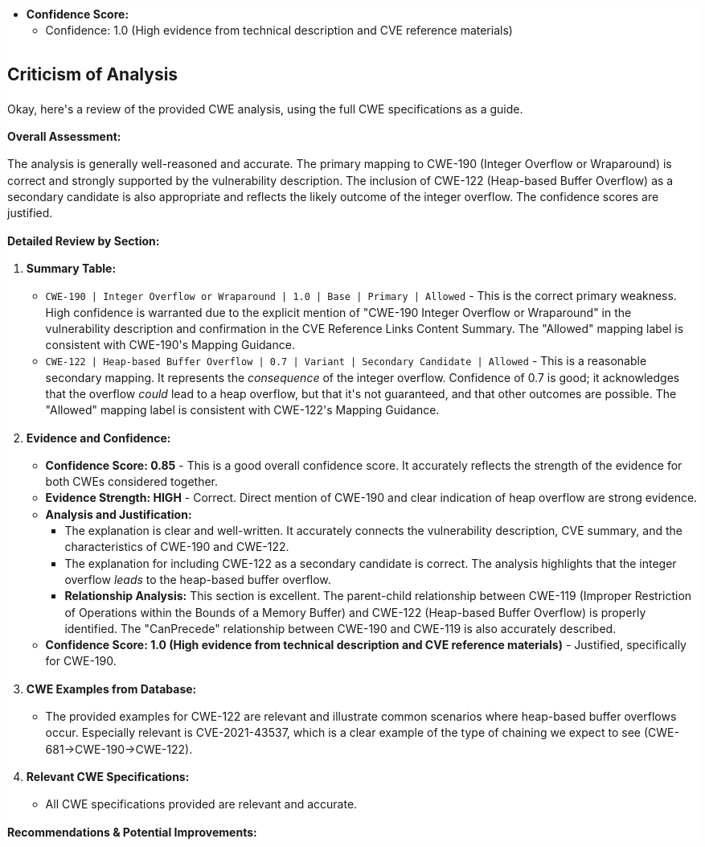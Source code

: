 - **Confidence Score:**  
  - Confidence: 1.0 (High evidence from technical description and CVE reference materials)

## Criticism of Analysis

Okay, here's a review of the provided CWE analysis, using the full CWE specifications as a guide.

**Overall Assessment:**

The analysis is generally well-reasoned and accurate. The primary mapping to CWE-190 (Integer Overflow or Wraparound) is correct and strongly supported by the vulnerability description. The inclusion of CWE-122 (Heap-based Buffer Overflow) as a secondary candidate is also appropriate and reflects the likely outcome of the integer overflow.  The confidence scores are justified.

**Detailed Review by Section:**

1.  **Summary Table:**

    *   `CWE-190 | Integer Overflow or Wraparound | 1.0 | Base | Primary | Allowed` - This is the correct primary weakness. High confidence is warranted due to the explicit mention of "CWE-190 Integer Overflow or Wraparound" in the vulnerability description and confirmation in the CVE Reference Links Content Summary. The "Allowed" mapping label is consistent with CWE-190's Mapping Guidance.
    *   `CWE-122 | Heap-based Buffer Overflow | 0.7 | Variant | Secondary Candidate | Allowed` -  This is a reasonable secondary mapping. It represents the *consequence* of the integer overflow.  Confidence of 0.7 is good; it acknowledges that the overflow *could* lead to a heap overflow, but that it's not guaranteed, and that other outcomes are possible. The "Allowed" mapping label is consistent with CWE-122's Mapping Guidance.

2.  **Evidence and Confidence:**

    *   **Confidence Score: 0.85** - This is a good overall confidence score. It accurately reflects the strength of the evidence for both CWEs considered together.
    *   **Evidence Strength: HIGH** - Correct. Direct mention of CWE-190 and clear indication of heap overflow are strong evidence.
    *   **Analysis and Justification:**
        *   The explanation is clear and well-written. It accurately connects the vulnerability description, CVE summary, and the characteristics of CWE-190 and CWE-122.
        *   The explanation for including CWE-122 as a secondary candidate is correct. The analysis highlights that the integer overflow *leads* to the heap-based buffer overflow.
        *   **Relationship Analysis:**  This section is excellent. The parent-child relationship between CWE-119 (Improper Restriction of Operations within the Bounds of a Memory Buffer) and CWE-122 (Heap-based Buffer Overflow) is properly identified. The "CanPrecede" relationship between CWE-190 and CWE-119 is also accurately described.
    *   **Confidence Score: 1.0 (High evidence from technical description and CVE reference materials)** - Justified, specifically for CWE-190.
3.  **CWE Examples from Database:**

    *   The provided examples for CWE-122 are relevant and illustrate common scenarios where heap-based buffer overflows occur. Especially relevant is CVE-2021-43537, which is a clear example of the type of chaining we expect to see (CWE-681->CWE-190->CWE-122).

4.  **Relevant CWE Specifications:**
    * All CWE specifications provided are relevant and accurate.

**Recommendations & Potential Improvements:**
